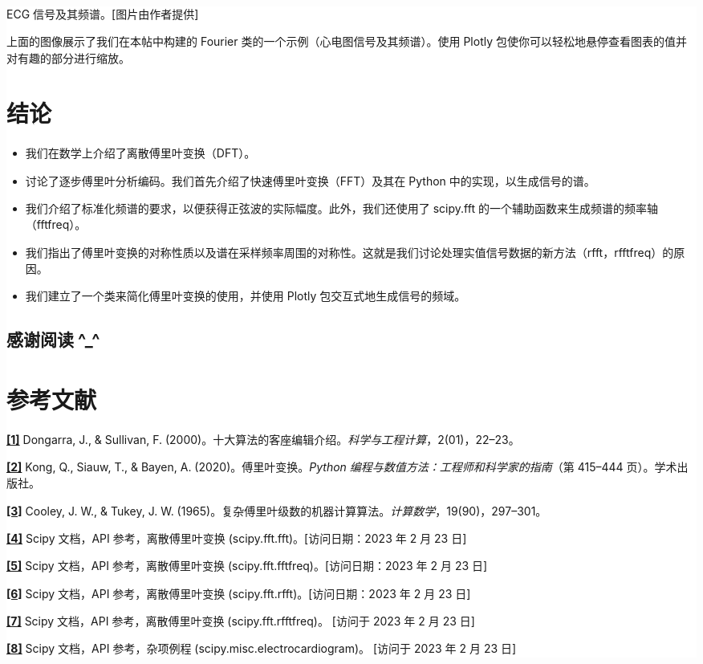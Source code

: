 ECG 信号及其频谱。[图片由作者提供]

上面的图像展示了我们在本帖中构建的 Fourier 类的一个示例（心电图信号及其频谱）。使用 Plotly 包使你可以轻松地悬停查看图表的值并对有趣的部分进行缩放。

# 结论

+   我们在数学上介绍了离散傅里叶变换（DFT）。

+   讨论了逐步傅里叶分析编码。我们首先介绍了快速傅里叶变换（FFT）及其在 Python 中的实现，以生成信号的谱。

+   我们介绍了标准化频谱的要求，以便获得正弦波的实际幅度。此外，我们还使用了 scipy.fft 的一个辅助函数来生成频谱的频率轴（fftfreq）。

+   我们指出了傅里叶变换的对称性质以及谱在采样频率周围的对称性。这就是我们讨论处理实值信号数据的新方法（rfft，rfftfreq）的原因。

+   我们建立了一个类来简化傅里叶变换的使用，并使用 Plotly 包交互式地生成信号的频域。

## 感谢阅读 ^_^

# 参考文献

[**[1]**](https://doi.ieeecomputersociety.org/10.1109/MCISE.2000.814652) Dongarra, J., & Sullivan, F. (2000)。十大算法的客座编辑介绍。*科学与工程计算*，2(01)，22–23。

[**[2]**](https://pythonnumericalmethods.berkeley.edu/notebooks/chapter24.02-Discrete-Fourier-Transform.html) Kong, Q., Siauw, T., & Bayen, A. (2020)。傅里叶变换。*Python 编程与数值方法：工程师和科学家的指南*（第 415–444 页）。学术出版社。

[**[3]**](https://www.ams.org/journals/mcom/1965-19-090/S0025-5718-1965-0178586-1/) Cooley, J. W., & Tukey, J. W. (1965)。复杂傅里叶级数的机器计算算法。*计算数学*，19(90)，297–301。

[**[4]**](https://docs.scipy.org/doc/scipy/reference/generated/scipy.fft.fft.html#scipy.fft.fft) Scipy 文档，API 参考，离散傅里叶变换 (scipy.fft.fft)。[访问日期：2023 年 2 月 23 日]

[**[5]**](https://docs.scipy.org/doc/scipy/reference/generated/scipy.fft.fftfreq.html#scipy.fft.fftfreq) Scipy 文档，API 参考，离散傅里叶变换 (scipy.fft.fftfreq)。[访问日期：2023 年 2 月 23 日]

[**[6]**](https://docs.scipy.org/doc/scipy/reference/generated/scipy.fft.rfft.html#scipy.fft.rfft) Scipy 文档，API 参考，离散傅里叶变换 (scipy.fft.rfft)。[访问日期：2023 年 2 月 23 日]

[**[7]**](https://docs.scipy.org/doc/scipy/reference/generated/scipy.fft.rfftfreq.html#scipy.fft.rfftfreq) Scipy 文档，API 参考，离散傅里叶变换 (scipy.fft.rfftfreq)。 [访问于 2023 年 2 月 23 日]

[**[8]**](https://docs.scipy.org/doc/scipy/reference/generated/scipy.misc.electrocardiogram.html#scipy.misc.electrocardiogram) Scipy 文档，API 参考，杂项例程 (scipy.misc.electrocardiogram)。 [访问于 2023 年 2 月 23 日]
